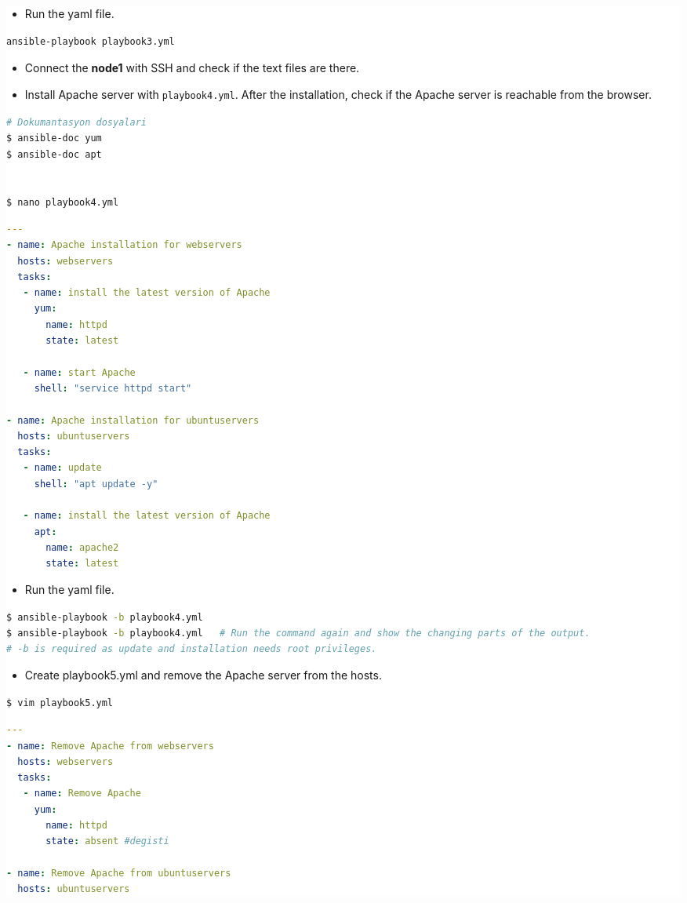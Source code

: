 - Run the yaml file.

```bash
ansible-playbook playbook3.yml
```
- Connect the **node1** with SSH and check if the text files are there.

- Install Apache server with `playbook4.yml`. After the installation, check if the Apache server is reachable from the browser.

```bash
# Dokumantasyon dosyalari
$ ansible-doc yum
$ ansible-doc apt


$ nano playbook4.yml
```
```yml
---
- name: Apache installation for webservers
  hosts: webservers
  tasks:
   - name: install the latest version of Apache
     yum:
       name: httpd
       state: latest

   - name: start Apache
     shell: "service httpd start"

- name: Apache installation for ubuntuservers
  hosts: ubuntuservers
  tasks:
   - name: update
     shell: "apt update -y"
     
   - name: install the latest version of Apache
     apt:
       name: apache2
       state: latest
```
- Run the yaml file.

```bash
$ ansible-playbook -b playbook4.yml
$ ansible-playbook -b playbook4.yml   # Run the command again and show the changing parts of the output.
# -b is required as update and installation needs root privileges.
```

- Create playbook5.yml and remove the Apache server from the hosts.

```bash
$ vim playbook5.yml
```
```yml
---
- name: Remove Apache from webservers
  hosts: webservers
  tasks:
   - name: Remove Apache
     yum:
       name: httpd
       state: absent #degisti

- name: Remove Apache from ubuntuservers
  hosts: ubuntuservers
```